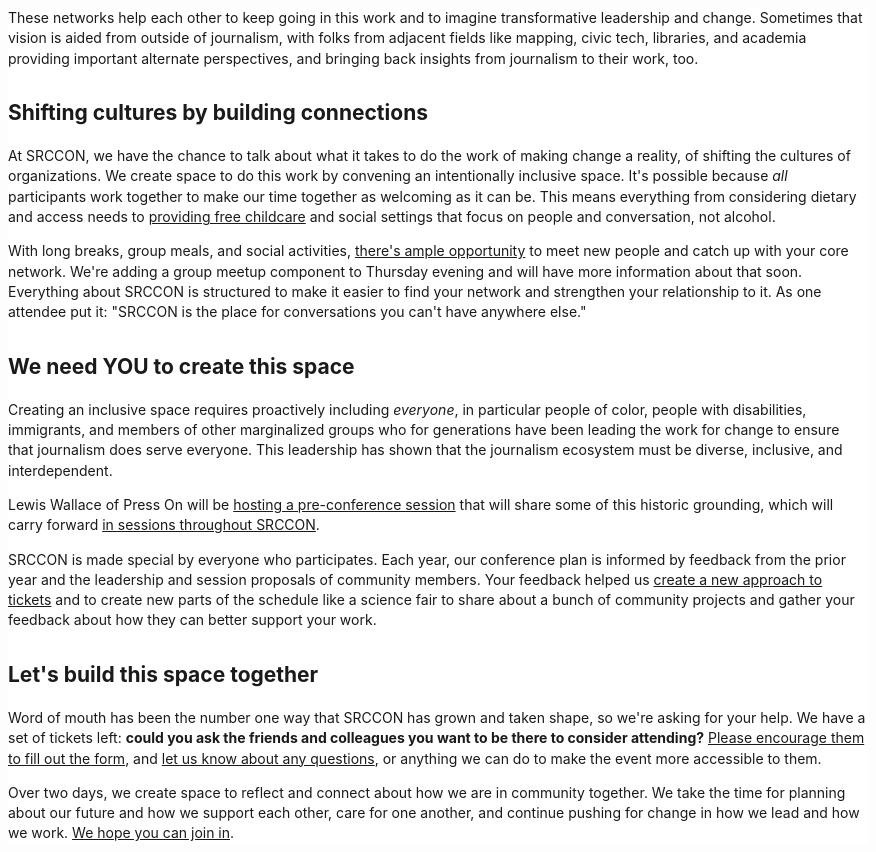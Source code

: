 These networks help each other to keep going in this work and to imagine transformative leadership and change. Sometimes that vision is aided from outside of journalism, with folks from adjacent fields like mapping, civic tech, libraries, and academia providing important alternate perspectives, and bringing back insights from journalism to their work, too. 

## Shifting cultures by building connections
At SRCCON, we have the chance to talk about what it takes to do the work of making change a reality, of shifting the cultures of organizations. We create space to do this work by convening an intentionally inclusive space. It's possible because _all_ participants work together to make our time together as welcoming as it can be. This means everything from considering dietary and access needs to [providing free childcare](https://opennews.org/blog/srccon-childcare/) and social settings that focus on people and conversation, not alcohol.

With long breaks, group meals, and social activities, [there's ample opportunity](https://srccon.org/about) to meet new people and catch up with your core network. We're adding a group meetup component to Thursday evening and will have more information about that soon. Everything about SRCCON is structured to make it easier to find your network and strengthen your relationship to it. As one attendee put it: "SRCCON is the place for conversations you can't have anywhere else."

## We need YOU to create this space 
Creating an inclusive space requires proactively including _everyone_, in particular people of color, people with disabilities, immigrants, and members of other marginalized groups who for generations have been leading the work for change to ensure that journalism does serve everyone. This leadership has shown that the journalism ecosystem must be diverse, inclusive, and interdependent. 

Lewis Wallace of Press On will be [hosting a pre-conference session](https://www.presson.media/press-on-srccon/) that will share some of this historic grounding, which will carry forward [in sessions throughout SRCCON](https://srccon.org/sessions/).

SRCCON is made special by everyone who participates. Each year, our conference plan is informed by feedback from the prior year and the leadership and session proposals of community members. Your feedback helped us [create a new approach to tickets](https://srccon.org/participation/#a-new-approach-to-ticket-prices) and to create new parts of the schedule like a science fair to share about a bunch of community projects and gather your feedback about how they can better support your work. 

## Let's build this space together
Word of mouth has been the number one way that SRCCON has grown and taken shape, so we're asking for your help. We have a set of tickets left: **could you ask the friends and colleagues you want to be there to consider attending?** [Please encourage them to fill out the form](https://srccon.org/participation/form/), and [let us know about any questions](mailto:srccon@opennews.org), or anything we can do to make the event more accessible to them.

Over two days, we create space to reflect and connect about how we are in community together. We take the time for planning about our future and how we support each other, care for one another, and continue pushing for change in how we lead and how we work. [We hope you can join in](https://srccon.org/participation/form/).


